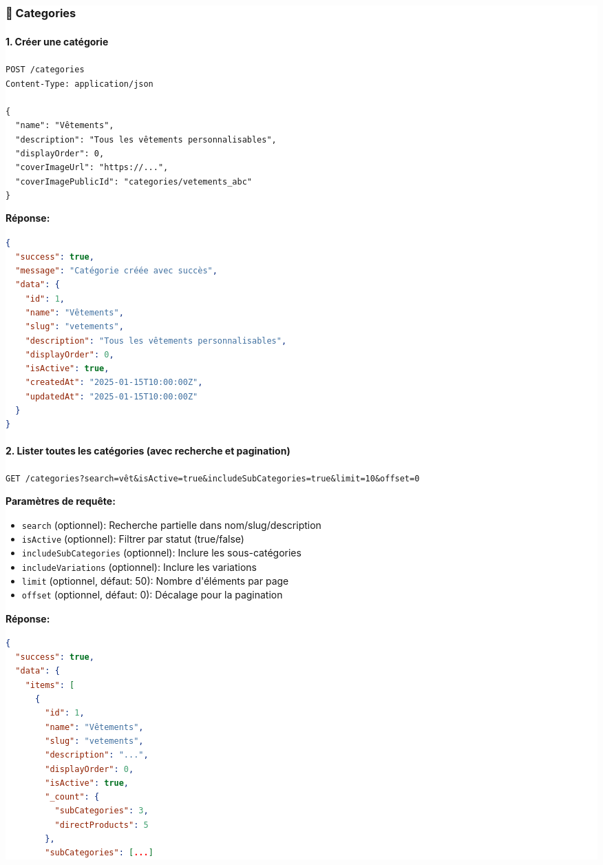 ### 📁 Categories

#### 1. Créer une catégorie
```http
POST /categories
Content-Type: application/json

{
  "name": "Vêtements",
  "description": "Tous les vêtements personnalisables",
  "displayOrder": 0,
  "coverImageUrl": "https://...",
  "coverImagePublicId": "categories/vetements_abc"
}
```

**Réponse:**
```json
{
  "success": true,
  "message": "Catégorie créée avec succès",
  "data": {
    "id": 1,
    "name": "Vêtements",
    "slug": "vetements",
    "description": "Tous les vêtements personnalisables",
    "displayOrder": 0,
    "isActive": true,
    "createdAt": "2025-01-15T10:00:00Z",
    "updatedAt": "2025-01-15T10:00:00Z"
  }
}
```

#### 2. Lister toutes les catégories (avec recherche et pagination)
```http
GET /categories?search=vêt&isActive=true&includeSubCategories=true&limit=10&offset=0
```

**Paramètres de requête:**
- `search` (optionnel): Recherche partielle dans nom/slug/description
- `isActive` (optionnel): Filtrer par statut (true/false)
- `includeSubCategories` (optionnel): Inclure les sous-catégories
- `includeVariations` (optionnel): Inclure les variations
- `limit` (optionnel, défaut: 50): Nombre d'éléments par page
- `offset` (optionnel, défaut: 0): Décalage pour la pagination

**Réponse:**
```json
{
  "success": true,
  "data": {
    "items": [
      {
        "id": 1,
        "name": "Vêtements",
        "slug": "vetements",
        "description": "...",
        "displayOrder": 0,
        "isActive": true,
        "_count": {
          "subCategories": 3,
          "directProducts": 5
        },
        "subCategories": [...]
```